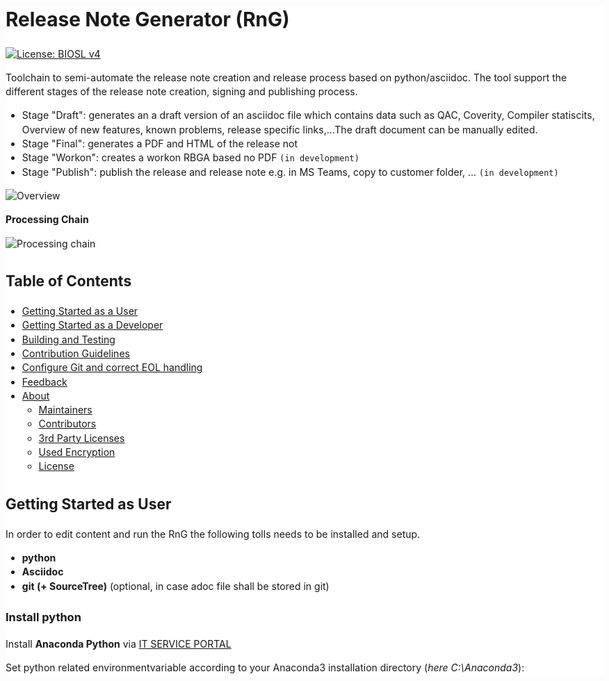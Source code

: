 

# Release Note Generator (RnG)  

[![License: BIOSL v4](http://bios.intranet.bosch.com/bioslv4-badge.svg)](#license)

Toolchain to semi-automate the release note creation and release process based on python/asciidoc. The tool support the different stages of the release note creation, signing and publishing process.

* Stage "Draft": generates an a draft version of an asciidoc file which contains data such as QAC, Coverity, Compiler statiscits, Overview of new features, known problems, release specific links,...The draft document can be manually edited. 
* Stage "Final": generates a PDF and HTML of the release not
* Stage "Workon": creates a workon RBGA based no PDF `(in development)`
* Stage "Publish": publish the release and release note e.g. in MS Teams, copy to customer folder, ... `(in development)`


![Overview](./doc/rng_overview.png)

**Processing Chain**

![Processing chain](./doc/processing_chain.png)


## Table of Contents  

- [Getting Started as a User](#getting-started-user)
- [Getting Started as a Developer](#getting-started-dev)
- [Building and Testing](#building-and-testing)
- [Contribution Guidelines](#contribution-guidelines)
- [Configure Git and correct EOL handling](#configure-Git-and-correct-EOL-handling)
- [Feedback](#feedback)
- [About](#about)
  - [Maintainers](#maintainers)
  - [Contributors](#contributors)
  - [3rd Party Licenses](#3rd-party-licenses)
  - [Used Encryption](#used-encryption)
  - [License](#license)

## Getting Started as User <a name="getting-started-user"></a>
In order to edit content and run the RnG the following tolls needs to be installed and setup.

* **python**
* **Asciidoc**
* **git (+ SourceTree)** (optional, in case adoc file shall be stored in git)

### Install python
Install **Anaconda Python** via [IT SERVICE PORTAL](https://rb-servicecatalog.apps.intranet.bosch.com/RequestCenter/website/Grunt/application/home.html?route=home)

Set python related environmentvariable according to your Anaconda3 installation directory (_here C:\Anaconda3_):
